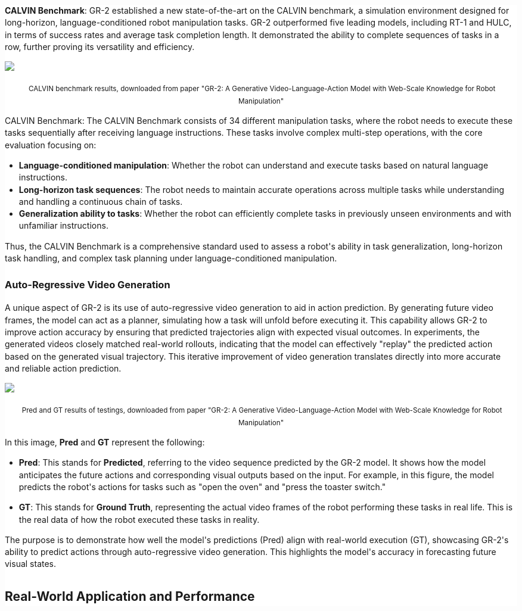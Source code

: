**CALVIN Benchmark**: GR-2 established a new state-of-the-art on the CALVIN benchmark, a simulation environment designed for long-horizon, language-conditioned robot manipulation tasks. GR-2 outperformed five leading models, including RT-1 and HULC, in terms of success rates and average task completion length. It demonstrated the ability to complete sequences of tasks in a row, further proving its versatility and efficiency.

![](https://cdn.jsdelivr.net/gh/Wendi9805/my-ai-articles/images/GR2-8.jpg)
<div align="center"><small> CALVIN benchmark results, downloaded from paper "GR-2: A Generative Video-Language-Action Model with Web-Scale Knowledge for Robot Manipulation"</small></div>

CALVIN Benchmark: The CALVIN Benchmark consists of 34 different manipulation tasks, where the robot needs to execute these tasks sequentially after receiving language instructions. These tasks involve complex multi-step operations, with the core evaluation focusing on:

- **Language-conditioned manipulation**: Whether the robot can understand and execute tasks based on natural language instructions.
- **Long-horizon task sequences**: The robot needs to maintain accurate operations across multiple tasks while understanding and handling a continuous chain of tasks.
- **Generalization ability to tasks**: Whether the robot can efficiently complete tasks in previously unseen environments and with unfamiliar instructions.

Thus, the CALVIN Benchmark is a comprehensive standard used to assess a robot's ability in task generalization, long-horizon task handling, and complex task planning under language-conditioned manipulation.

### Auto-Regressive Video Generation

A unique aspect of GR-2 is its use of auto-regressive video generation to aid in action prediction. By generating future video frames, the model can act as a planner, simulating how a task will unfold before executing it. This capability allows GR-2 to improve action accuracy by ensuring that predicted trajectories align with expected visual outcomes. In experiments, the generated videos closely matched real-world rollouts, indicating that the model can effectively "replay" the predicted action based on the generated visual trajectory. This iterative improvement of video generation translates directly into more accurate and reliable action prediction.

![](https://cdn.jsdelivr.net/gh/Wendi9805/my-ai-articles/images/GR2-9.jpg)
<div align="center"><small> Pred and GT results of testings, downloaded from paper "GR-2: A Generative Video-Language-Action Model with Web-Scale Knowledge for Robot Manipulation"</small></div>

In this image, **Pred** and **GT** represent the following:

- **Pred**: This stands for **Predicted**, referring to the video sequence predicted by the GR-2 model. It shows how the model anticipates the future actions and corresponding visual outputs based on the input. For example, in this figure, the model predicts the robot's actions for tasks such as "open the oven" and "press the toaster switch."

- **GT**: This stands for **Ground Truth**, representing the actual video frames of the robot performing these tasks in real life. This is the real data of how the robot executed these tasks in reality.

The purpose is to demonstrate how well the model's predictions (Pred) align with real-world execution (GT), showcasing GR-2's ability to predict actions through auto-regressive video generation. This highlights the model's accuracy in forecasting future visual states.

## Real-World Application and Performance
